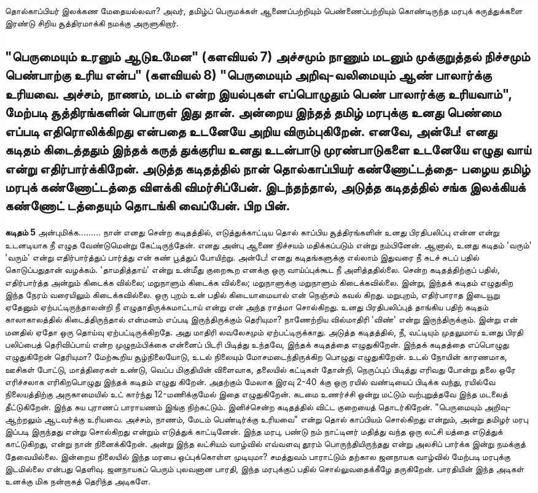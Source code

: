 தொல்காப்பியர் இலக்கண மேதையல்லவா? அவர், தமிழ்ப் பெருமக்கள் ஆணைப்பற்றியும் பெண்ணைப்பற்றியும் கொண்டிருந்த மரபுக் கருத்துக்களை இரண்டு சிறிய சூத்திரமாக்கி நமக்கு அருளுகிறார்.

"பெருமையும் உரனும்
ஆடுஉமேன"
(களவியல் 7)
அச்சமும் நாணும்
மடனும் முக்குறுத்தல்
நிச்சமும் பெண்பாற்கு
உரிய என்ப"
(களவியல் 8)
"பெருமையும் அறிவு-வலிமையும் ஆண் பாலார்க்கு உரியவை. அச்சம், நாணம், மடம் என்ற இயல்புகள் எப்பொழுதும் பெண் பாலார்க்கு உரியவாம்", மேற்படி சூத்திரங்களின் பொருள் இது தான்.
அன்றைய இந்தத் தமிழ் மரபுக்கு உனது பெண்மை எப்படி எதிரொலிக்கிறது என்பதை உடனேயே அறிய விரும்புகிறேன். எனவே, அன்பே! எனது கடிதம் கிடைத்ததும் இந்தக் கருத் துக்குரிய உனது உடன்பாடு முரண்பாடுகளை உடனேயே எழுது வாய் என்று எதிர்பார்க்கிறேன்.
அடுத்த கடிதத்தில் நான் தொல்காப்பியர் கண்ணோட்டத்தை- பழைய தமிழ் மரபுக் கண்ணோட்டத்தை விளக்கி விமர்சிப்பேன். இடந்தந்தால், அடுத்த கடிதத்தில் சங்க இலக்கியக் கண்ணோட் டத்தையும் தொடங்கி வைப்பேன்.
பிற பின்.
-----------------------------------------------------------
**கடிதம் 5**
அன்புமிக்க.........
நான் எனது சென்ற கடிதத்தில், எடுத்துக்காட்டிய தொல் காப்பிய சூத்திரங்களின் உனது பிரதிபலிப்பு என்ன என்று உடனடியாக நீ எழுத வேண்டுமென்று கேட்டிருந்தேன். எனது அன்பு ஆணை நிச்சயம் மதிக்கப்படும் என்று நம்பினேன்.
ஆனால், உனது கடிதம் 'வரும்' 'வரும்' என்று எதிர்பார்த்துப் பார்த்து என் கண் பூத்துப் போயிற்று.
அன்பே! எனது கடிதங்களுக்கு எல்லாம் இதுவரை நீ சுடச் சுடப் பதில் கொடுப்பதுதான் வழக்கம். 'தாமதித்தாய்' என்று உன்மீது குறைகூற எனக்கு ஒரு வாய்ப்புக்கூட நீ அளித்ததில்லை.
சென்ற கடிதத்திற்குப் பதில், எதிர்பார்த்த அன்றும் கிடைக்க வில்லை; மறுநாளும் கிடைக்க வில்லை; மறுநாளுக்கு மறுநாளும் கிடைக்கவில்லை. இன்று, இந்தக் கடிதம் எழுதுகிற இந்த நேரம் வரையிலும் கிடைக்கவில்லை.
ஒரு புறம் உன் பதில் கிடையாமையால் என் நெஞ்சம் கவல் கிறது. மறுபுறம், எதிர்பாராத இடையூறு ஏதேனும் ஏற்பட்டிருந்தாலன்றி நீ எழுதாதிருக்கமாட்டாய் என்று என் அந்த ராத்மா சொல்கிறது.
உனது பிரதிபலிப்புத் தாங்கிய பதிற் கடிதம் காலாகாலத்தில் கிடைத்திருந்தால் என்மனம் எப்படி இருந்திருக்கும் தெரியுமா? நாணேற்றிய வில்மாதிரி 'விண்' என்று இருந்திருக்கும். இன்று என் மனதில் ஏதோ ஒரு தொய்வு ஏற்பட்டிருக்கிறதே. அது மாதிரி லவலேசமும் ஏற்பட்டிருக்காது.
அடுத்த கடிதத்தில், நீ, வட்டியும் முதலுமாய் உனது பிரதி பலிப்பைத் தெரிவிப்பாய் என்ற முழுநம்பிக்கை என்னைப் பிடரி பிடித்து உந்தவே, இந்தக் கடிதத்தை எழுதுகிறேன்.
இந்தக் கடிதத்தை எப்பொழுது எழுதுகிறேன் தெரியுமா? மேற்கூறிய சூழ்நிலையோடு, உடல் நிலையும் மோசமடைந்திருக்கிற பொழுது எழுதுகிறேன். உடல் நோயின் காரணமாக, ஊசிகள் போட்டு, மாத்திரைகள் உண்டு, வெப்ப மிகுதியின் விளைவாக, தலையில் கட்டிகள் தோன்றி, நெருப்புப் பிடித்து எரிவது போன்று தலை ஒரே எரிச்சலாக எரிகிறபொழுது இந்தக் கடிதம் எழுது கிறேன். அதற்கும் மேலாக இரவு 2-40 க்கு ஒரு ரயில் வண்டியைப் பிடிக்க வந்து, ரயில்வே நிலையத்திற்கு அருகாமையில் உட் கார்ந்து 12-மணிக்குமேல் இதை எழுதுகிறேன்.
கடமை உணர்ச்சி ஒன்று மட்டும் வற்புறுத்தவே இந்த மடலைத் தீட்டுகிறேன். இந்த சுய புராணப் பாராயணம் இங்கு நிற்கட்டும். இனிச்சென்ற கடிதத்தில் விட்ட குறையைத் தொடர்கிறேன்.
"பெருமையும் அறிவு-ஆற்றலும் ஆடவர்க்கு உரியவை. அச்சம், நாணம், மேடம் பெண்டிர்க்கு உரியவை" என்று தொல் காப்பியம் சொல்கிறது என்றும், அன்று தமிழர் மரபு இப்படி இருந்தது என்று சொல்கிறது என்றும் எடுத்துக் காட்டினேன்.
இந்த மரபு, பண்டு நம் நாட்டினர் மதித்து வந்த ஒரு லட்சி யத்தை எடுத்துக் காட்டுகிறது, என்று நான் நினைக்கிறேன். அன்று இந்த லட்சியம் வாழ்வில் எவ்வளவு தூரம் பொருந்தியிருந்தது என்று அலசிப் பார்க்க இன்று நமக்குத் தேவையில்லை.
இன்றைய நிலையில் இந்த மரபை ஒப்புக்கொள்ள முடியுமா? சமத்துவம் பாராட்டும் தற்கால ஜனநாயக வாழ்வில் மேற்படி மரபுக்கு இடமில்லை என்பது தெளிவு.
ஜனநாயகப் பெரும் புலவனான பாரதி, இந்த மரபுக்குப் பதில் சொல்லுவதைக்கீழே தருகிறேன். பாரதியின் இந்த அடிகள் உனக்கு மிக நன்றாகத் தெரிந்த அடிகளே.
